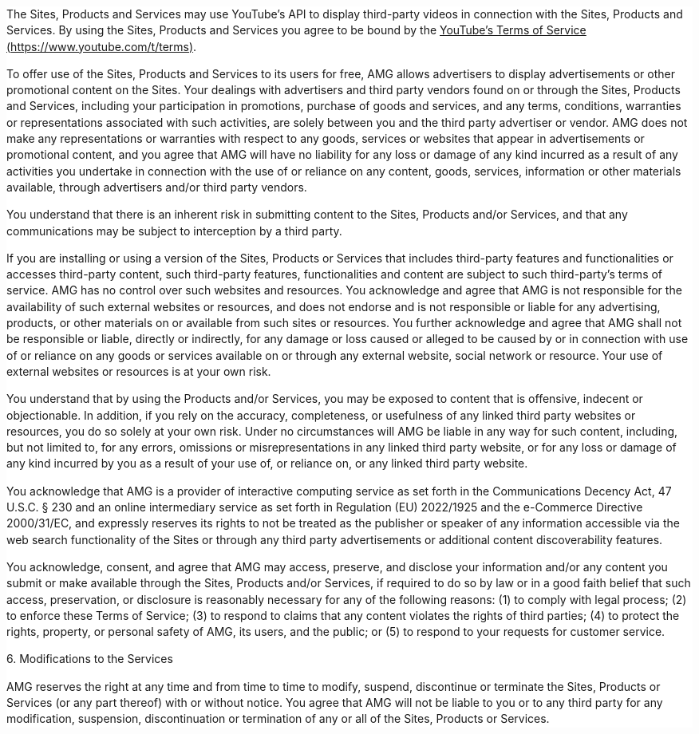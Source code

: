 The Sites, Products and Services may use YouTube’s API to display third-party videos in connection with the Sites, Products and Services. By using the Sites, Products and Services you agree to be bound by the [YouTube’s Terms of Service (https://www.youtube.com/t/terms)](https://www.youtube.com/t/terms).

To offer use of the Sites, Products and Services to its users for free, AMG allows advertisers to display advertisements or other promotional content on the Sites. Your dealings with advertisers and third party vendors found on or through the Sites, Products and Services, including your participation in promotions, purchase of goods and services, and any terms, conditions, warranties or representations associated with such activities, are solely between you and the third party advertiser or vendor. AMG does not make any representations or warranties with respect to any goods, services or websites that appear in advertisements or promotional content, and you agree that AMG will have no liability for any loss or damage of any kind incurred as a result of any activities you undertake in connection with the use of or reliance on any content, goods, services, information or other materials available, through advertisers and/or third party vendors.

You understand that there is an inherent risk in submitting content to the Sites, Products and/or Services, and that any communications may be subject to interception by a third party.

If you are installing or using a version of the Sites, Products or Services that includes third-party features and functionalities or accesses third-party content, such third-party features, functionalities and content are subject to such third-party’s terms of service. AMG has no control over such websites and resources. You acknowledge and agree that AMG is not responsible for the availability of such external websites or resources, and does not endorse and is not responsible or liable for any advertising, products, or other materials on or available from such sites or resources. You further acknowledge and agree that AMG shall not be responsible or liable, directly or indirectly, for any damage or loss caused or alleged to be caused by or in connection with use of or reliance on any goods or services available on or through any external website, social network or resource. Your use of external websites or resources is at your own risk.

You understand that by using the Products and/or Services, you may be exposed to content that is offensive, indecent or objectionable. In addition, if you rely on the accuracy, completeness, or usefulness of any linked third party websites or resources, you do so solely at your own risk. Under no circumstances will AMG be liable in any way for such content, including, but not limited to, for any errors, omissions or misrepresentations in any linked third party website, or for any loss or damage of any kind incurred by you as a result of your use of, or reliance on, or any linked third party website.

You acknowledge that AMG is a provider of interactive computing service as set forth in the Communications Decency Act, 47 U.S.C. § 230 and an online intermediary service as set forth in Regulation (EU) 2022/1925 and the e-Commerce Directive 2000/31/EC, and expressly reserves its rights to not be treated as the publisher or speaker of any information accessible via the web search functionality of the Sites or through any third party advertisements or additional content discoverability features.

You acknowledge, consent, and agree that AMG may access, preserve, and disclose your information and/or any content you submit or make available through the Sites, Products and/or Services, if required to do so by law or in a good faith belief that such access, preservation, or disclosure is reasonably necessary for any of the following reasons: (1) to comply with legal process; (2) to enforce these Terms of Service; (3) to respond to claims that any content violates the rights of third parties; (4) to protect the rights, property, or personal safety of AMG, its users, and the public; or (5) to respond to your requests for customer service.

6\. Modifications to the Services

AMG reserves the right at any time and from time to time to modify, suspend, discontinue or terminate the Sites, Products or Services (or any part thereof) with or without notice. You agree that AMG will not be liable to you or to any third party for any modification, suspension, discontinuation or termination of any or all of the Sites, Products or Services.
